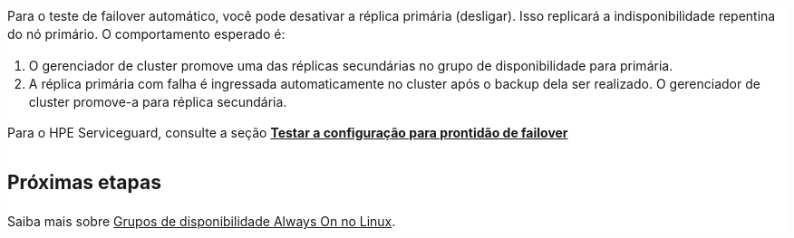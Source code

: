 Para o teste de failover automático, você pode desativar a réplica primária (desligar). Isso replicará a indisponibilidade repentina do nó primário. O comportamento esperado é:

1. O gerenciador de cluster promove uma das réplicas secundárias no grupo de disponibilidade para primária.
2. A réplica primária com falha é ingressada automaticamente no cluster após o backup dela ser realizado. O gerenciador de cluster promove-a para réplica secundária.

Para o HPE Serviceguard, consulte a seção [**Testar a configuração para prontidão de failover**](https://support.hpe.com/hpesc/public/docDisplay?docId=a00107699en_us#Test_the_setup_preparedness)

## <a name="next-steps"></a>Próximas etapas

Saiba mais sobre [Grupos de disponibilidade Always On no Linux](sql-server-linux-availability-group-overview.md).
